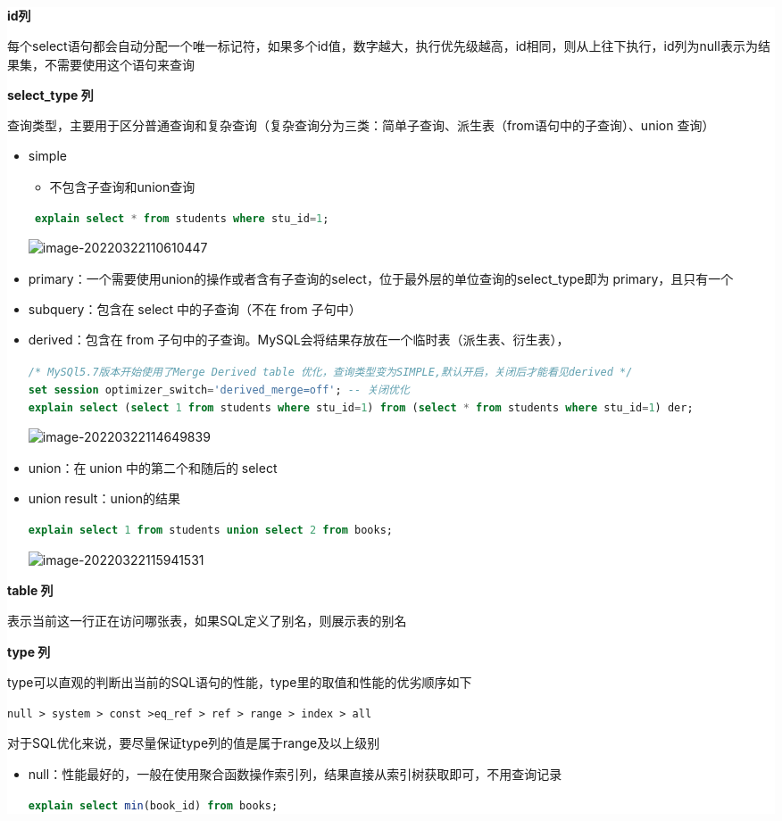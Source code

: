 **id列**

每个select语句都会自动分配一个唯一标记符，如果多个id值，数字越大，执行优先级越高，id相同，则从上往下执行，id列为null表示为结果集，不需要使用这个语句来查询

**select_type 列**

查询类型，主要用于区分普通查询和复杂查询（复杂查询分为三类：简单子查询、派生表（from语句中的子查询）、union 查询）

- simple

  - 不包含子查询和union查询

  ~~~sql
   explain select * from students where stu_id=1;
  ~~~

  ![image-20220322110610447](C:\Users\Zhongbf\AppData\Roaming\Typora\typora-user-images\image-20220322110610447.png)

- primary：一个需要使用union的操作或者含有子查询的select，位于最外层的单位查询的select_type即为
  primary，且只有一个 

- subquery：包含在 select 中的子查询（不在 from 子句中）

- derived：包含在 from 子句中的子查询。MySQL会将结果存放在一个临时表（派生表、衍生表），

  ~~~sql
  /* MySQl5.7版本开始使用了Merge Derived table 优化，查询类型变为SIMPLE,默认开启，关闭后才能看见derived */
  set session optimizer_switch='derived_merge=off'; -- 关闭优化
  explain select (select 1 from students where stu_id=1) from (select * from students where stu_id=1) der;
  ~~~

  ![image-20220322114649839](C:\Users\Zhongbf\AppData\Roaming\Typora\typora-user-images\image-20220322114649839.png)

- union：在 union 中的第二个和随后的 select

- union result：union的结果

  ~~~sql
  explain select 1 from students union select 2 from books;
  ~~~

  ![image-20220322115941531](C:\Users\Zhongbf\AppData\Roaming\Typora\typora-user-images\image-20220322115941531.png)


**table 列**

表示当前这一行正在访问哪张表，如果SQL定义了别名，则展示表的别名

**type 列** 

type可以直观的判断出当前的SQL语句的性能，type里的取值和性能的优劣顺序如下

~~~
null > system > const >eq_ref > ref > range > index > all
~~~

对于SQL优化来说，要尽量保证type列的值是属于range及以上级别

- null：性能最好的，一般在使用聚合函数操作索引列，结果直接从索引树获取即可，不用查询记录

  ~~~SQL
  explain select min(book_id) from books;
  ~~~
